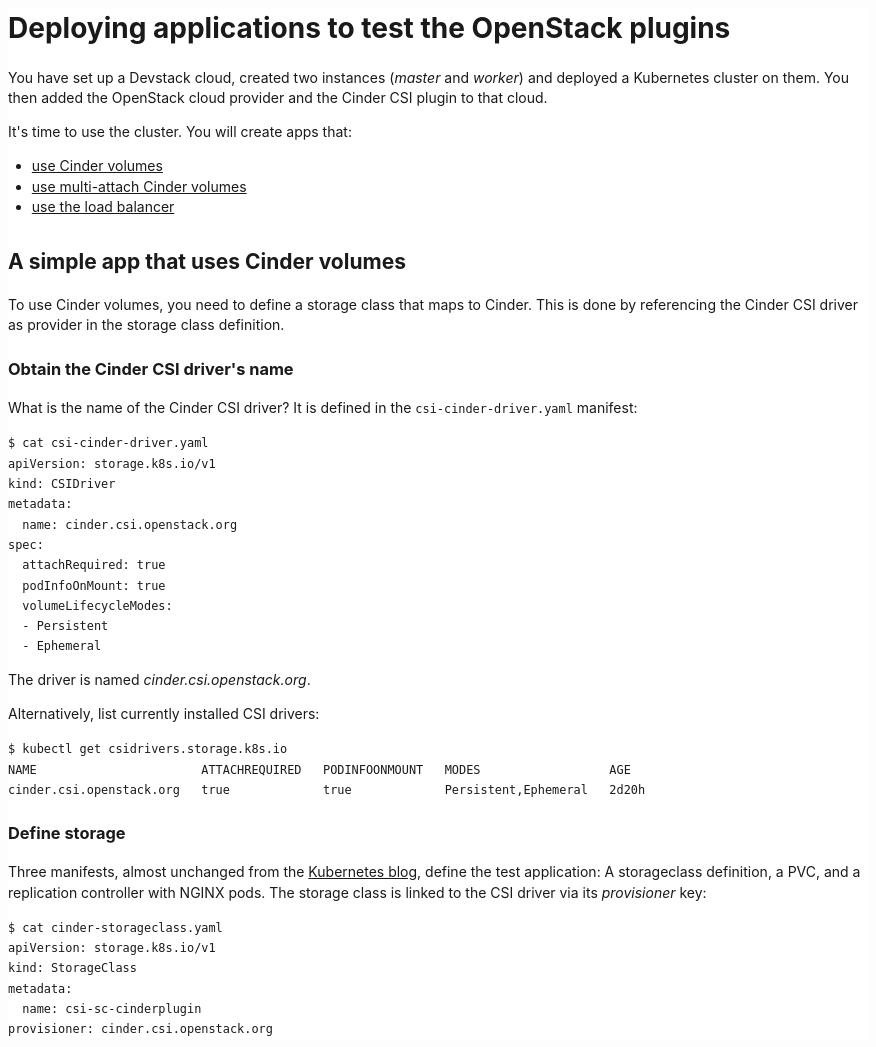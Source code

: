 Deploying applications to test the OpenStack plugins
====================================================

You have set up a Devstack cloud, created two instances (*master* and *worker*)
and deployed a Kubernetes cluster on them. You then added the OpenStack cloud 
provider and the Cinder CSI plugin to that cloud.

It's time to use the cluster. You will create apps that:
- [use Cinder volumes](#volumes)
- [use multi-attach Cinder volumes](#multi)
- [use the load balancer](#lb)

<a name="volumes" />

A simple app that uses Cinder volumes
-------------------------------------

To use Cinder volumes, you need to define a storage class that maps to Cinder.
This is done by referencing the Cinder CSI driver as provider in the storage
class definition.

### Obtain the Cinder CSI driver's name

What is the name of the Cinder CSI driver? It is defined in the
`csi-cinder-driver.yaml` manifest:

	$ cat csi-cinder-driver.yaml
	apiVersion: storage.k8s.io/v1
	kind: CSIDriver
	metadata:
	  name: cinder.csi.openstack.org
	spec:
	  attachRequired: true
	  podInfoOnMount: true
	  volumeLifecycleModes:
	  - Persistent
	  - Ephemeral

The driver is named *cinder.csi.openstack.org*.

Alternatively, list currently installed CSI drivers:

	$ kubectl get csidrivers.storage.k8s.io
	NAME                       ATTACHREQUIRED   PODINFOONMOUNT   MODES                  AGE
	cinder.csi.openstack.org   true             true             Persistent,Ephemeral   2d20h

### Define storage

Three manifests, almost unchanged from the [Kubernetes
blog](https://kubernetes.io/blog/2020/02/07/deploying-external-openstack-cloud-provider-with-kubeadm/#deploy-cinder-csi), 
define the test application: A storageclass definition, a PVC, and a replication controller with
NGINX pods. The storage class is linked to the CSI driver via its *provisioner* key:

	$ cat cinder-storageclass.yaml
	apiVersion: storage.k8s.io/v1
	kind: StorageClass
	metadata:
	  name: csi-sc-cinderplugin
	provisioner: cinder.csi.openstack.org

